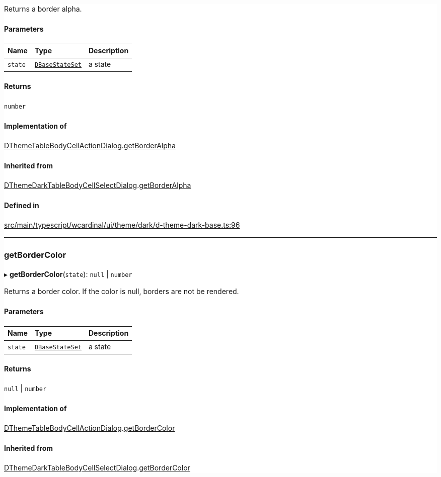 Returns a border alpha.

#### Parameters

| Name | Type | Description |
| :------ | :------ | :------ |
| `state` | [`DBaseStateSet`](../interfaces/DBaseStateSet.md) | a state |

#### Returns

`number`

#### Implementation of

[DThemeTableBodyCellActionDialog](../interfaces/DThemeTableBodyCellActionDialog.md).[getBorderAlpha](../interfaces/DThemeTableBodyCellActionDialog.md#getborderalpha)

#### Inherited from

[DThemeDarkTableBodyCellSelectDialog](DThemeDarkTableBodyCellSelectDialog.md).[getBorderAlpha](DThemeDarkTableBodyCellSelectDialog.md#getborderalpha)

#### Defined in

[src/main/typescript/wcardinal/ui/theme/dark/d-theme-dark-base.ts:96](https://github.com/winter-cardinal/winter-cardinal-ui/blob/v0.407.0/src/main/typescript/wcardinal/ui/theme/dark/d-theme-dark-base.ts#L96)

___

### getBorderColor

▸ **getBorderColor**(`state`): ``null`` \| `number`

Returns a border color.
If the color is null, borders are not be rendered.

#### Parameters

| Name | Type | Description |
| :------ | :------ | :------ |
| `state` | [`DBaseStateSet`](../interfaces/DBaseStateSet.md) | a state |

#### Returns

``null`` \| `number`

#### Implementation of

[DThemeTableBodyCellActionDialog](../interfaces/DThemeTableBodyCellActionDialog.md).[getBorderColor](../interfaces/DThemeTableBodyCellActionDialog.md#getbordercolor)

#### Inherited from

[DThemeDarkTableBodyCellSelectDialog](DThemeDarkTableBodyCellSelectDialog.md).[getBorderColor](DThemeDarkTableBodyCellSelectDialog.md#getbordercolor)
